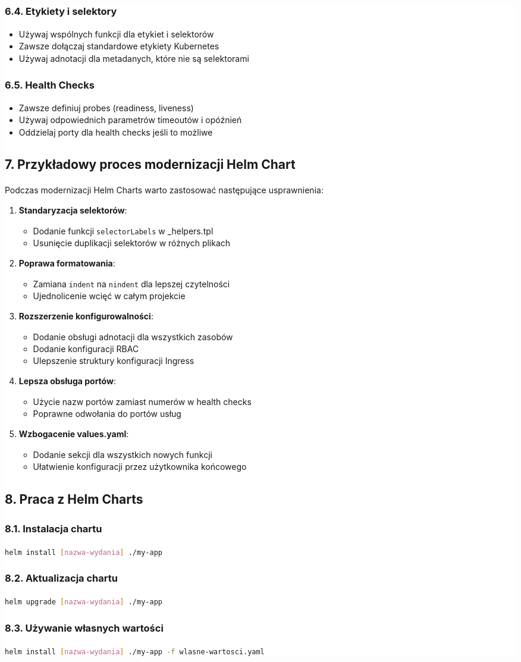 ### 6.4. Etykiety i selektory

- Używaj wspólnych funkcji dla etykiet i selektorów
- Zawsze dołączaj standardowe etykiety Kubernetes
- Używaj adnotacji dla metadanych, które nie są selektorami

### 6.5. Health Checks

- Zawsze definiuj probes (readiness, liveness)
- Używaj odpowiednich parametrów timeoutów i opóźnień
- Oddzielaj porty dla health checks jeśli to możliwe

## 7. Przykładowy proces modernizacji Helm Chart

Podczas modernizacji Helm Charts warto zastosować następujące usprawnienia:

1. **Standaryzacja selektorów**:
   - Dodanie funkcji `selectorLabels` w _helpers.tpl
   - Usunięcie duplikacji selektorów w różnych plikach

2. **Poprawa formatowania**:
   - Zamiana `indent` na `nindent` dla lepszej czytelności
   - Ujednolicenie wcięć w całym projekcie

3. **Rozszerzenie konfigurowalności**:
   - Dodanie obsługi adnotacji dla wszystkich zasobów
   - Dodanie konfiguracji RBAC
   - Ulepszenie struktury konfiguracji Ingress

4. **Lepsza obsługa portów**:
   - Użycie nazw portów zamiast numerów w health checks
   - Poprawne odwołania do portów usług

5. **Wzbogacenie values.yaml**:
   - Dodanie sekcji dla wszystkich nowych funkcji
   - Ułatwienie konfiguracji przez użytkownika końcowego

## 8. Praca z Helm Charts

### 8.1. Instalacja chartu

```bash
helm install [nazwa-wydania] ./my-app
```

### 8.2. Aktualizacja chartu

```bash
helm upgrade [nazwa-wydania] ./my-app
```

### 8.3. Używanie własnych wartości

```bash
helm install [nazwa-wydania] ./my-app -f wlasne-wartosci.yaml
```
